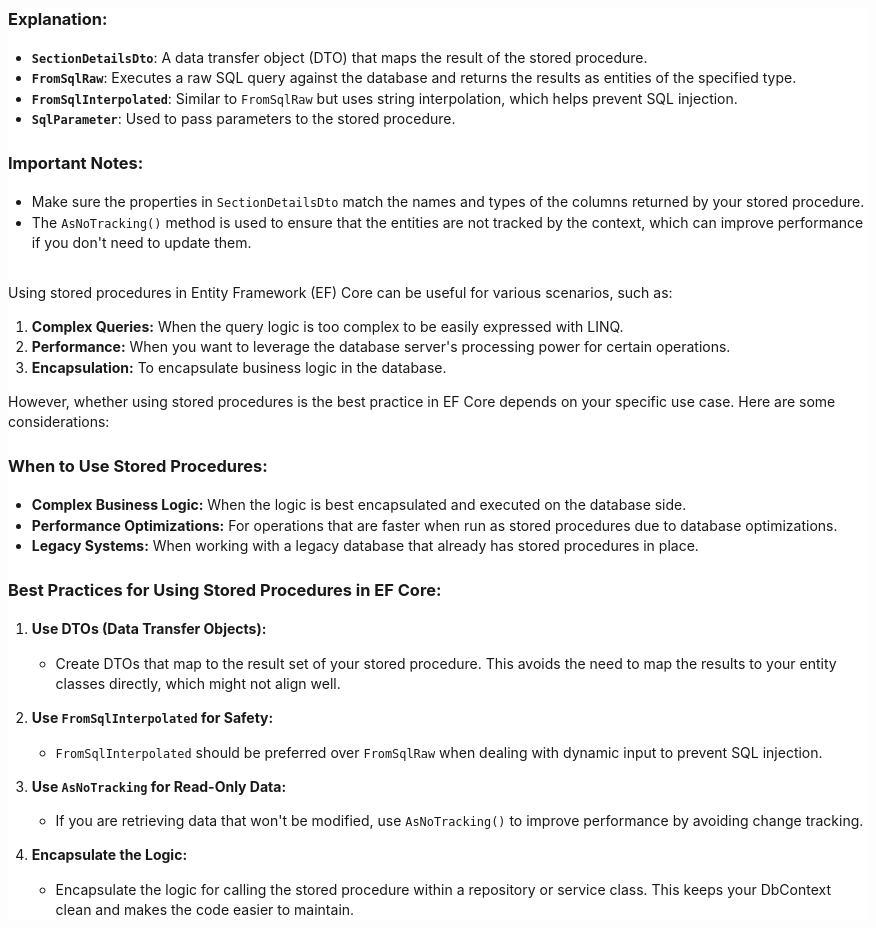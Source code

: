 
### Explanation:

- **`SectionDetailsDto`**: A data transfer object (DTO) that maps the result of the stored procedure.
- **`FromSqlRaw`**: Executes a raw SQL query against the database and returns the results as entities of the specified type.
- **`FromSqlInterpolated`**: Similar to `FromSqlRaw` but uses string interpolation, which helps prevent SQL injection.
- **`SqlParameter`**: Used to pass parameters to the stored procedure.

### Important Notes:
- Make sure the properties in `SectionDetailsDto` match the names and types of the columns returned by your stored procedure.
- The `AsNoTracking()` method is used to ensure that the entities are not tracked by the context, which can improve performance if you don't need to update them.


## 

Using stored procedures in Entity Framework (EF) Core can be useful for various scenarios, such as:
1. **Complex Queries:** When the query logic is too complex to be easily expressed with LINQ.
2. **Performance:** When you want to leverage the database server's processing power for certain operations.
3. **Encapsulation:** To encapsulate business logic in the database.

However, whether using stored procedures is the best practice in EF Core depends on your specific use case. Here are some considerations:

### When to Use Stored Procedures:
- **Complex Business Logic:** When the logic is best encapsulated and executed on the database side.
- **Performance Optimizations:** For operations that are faster when run as stored procedures due to database optimizations.
- **Legacy Systems:** When working with a legacy database that already has stored procedures in place.

### Best Practices for Using Stored Procedures in EF Core:
1. **Use DTOs (Data Transfer Objects):**
   - Create DTOs that map to the result set of your stored procedure. This avoids the need to map the results to your entity classes directly, which might not align well.

2. **Use `FromSqlInterpolated` for Safety:**
   - `FromSqlInterpolated` should be preferred over `FromSqlRaw` when dealing with dynamic input to prevent SQL injection.

3. **Use `AsNoTracking` for Read-Only Data:**
   - If you are retrieving data that won't be modified, use `AsNoTracking()` to improve performance by avoiding change tracking.

4. **Encapsulate the Logic:**
   - Encapsulate the logic for calling the stored procedure within a repository or service class. This keeps your DbContext clean and makes the code easier to maintain.
